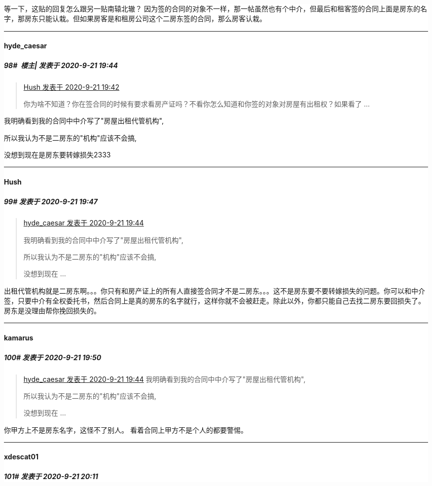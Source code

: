 等一下，这贴的回复怎么跟另一贴南辕北辙？</blockquote>
因为签的合同的对象不一样，那一帖虽然也有个中介，但最后和租客签的合同上面是房东的名字，那房东只能认栽。但如果房客是和租房公司这个二房东签的合同，那么房客认栽。


-----

####  hyde_caesar  
##### 98#         楼主| 发表于 2020-9-21 19:44


<blockquote><a href="httphttps://bbs.saraba1st.com/2b/forum.php?mod=redirect&amp;goto=findpost&amp;pid=48807247&amp;ptid=1961017" target="_blank">Hush 发表于 2020-9-21 19:42</a>

你为啥不知道？你在签合同的时候有要求看房产证吗？不看你怎么知道和你签的对象对房屋有出租权？如果看了 ...</blockquote>
我明确看到我的合同中中介写了"房屋出租代管机构",

所以我认为不是二房东的"机构"应该不会搞,

没想到现在是房东要转嫁损失2333


-----

####  Hush  
##### 99#       发表于 2020-9-21 19:47


<blockquote><a href="httphttps://bbs.saraba1st.com/2b/forum.php?mod=redirect&amp;goto=findpost&amp;pid=48807285&amp;ptid=1961017" target="_blank">hyde_caesar 发表于 2020-9-21 19:44</a>

我明确看到我的合同中中介写了"房屋出租代管机构",

所以我认为不是二房东的"机构"应该不会搞,

没想到现在 ...</blockquote>
出租代管机构就是二房东啊。。。你只有和房产证上的所有人直接签合同才不是二房东。。。这不是房东要不要转嫁损失的问题。你可以和中介签，只要中介有全权委托书，然后合同上是真的房东的名字就行，这样你就不会被赶走。除此以外，你都只能自己去找二房东要回损失了。房东是没理由帮你挽回损失的。


-----

####  kamarus  
##### 100#       发表于 2020-9-21 19:50


<blockquote><a href="httphttps://bbs.saraba1st.com/2b/forum.php?mod=redirect&amp;goto=findpost&amp;pid=48807285&amp;ptid=1961017" target="_blank">hyde_caesar 发表于 2020-9-21 19:44</a>
我明确看到我的合同中中介写了"房屋出租代管机构",

所以我认为不是二房东的"机构"应该不会搞,

没想到现在 ...</blockquote>
你甲方上不是房东名字，这怪不了别人。
看着合同上甲方不是个人的都要警惕。


-----

####  xdescat01  
##### 101#       发表于 2020-9-21 20:11

